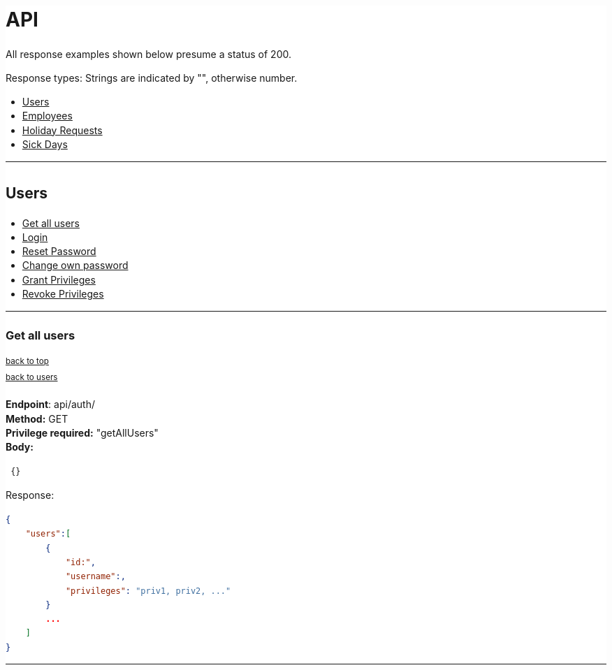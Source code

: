 # API

All response examples shown below presume a status of 200.

Response types: Strings are indicated by "", otherwise number.

- [Users](#users)
- [Employees](#employees)
- [Holiday Requests](#holiday-requests)
- [Sick Days](#sick-days)

---

## Users

- [Get all users](#get-all-users)
- [Login](#login)
- [Reset Password](#reset-password)
- [Change own password](#change-own-password)
- [Grant Privileges](#grant-privileges)
- [Revoke Privileges](#revoke-privileges)

---

### Get all users

<sup>[back to top](#api)</sup>  
<sup>[back to users](#users)</sup>

**Endpoint**: api/auth/  
**Method:** GET  
**Privilege required:** "getAllUsers"  
**Body:**

```
 {}
```

Response:

```json
{
    "users":[
        {
            "id:",
            "username":,
            "privileges": "priv1, priv2, ..."
        }
        ...
    ]
}
```

---
